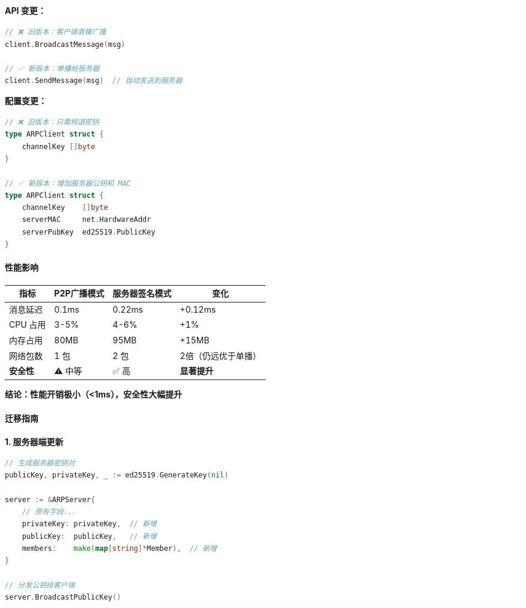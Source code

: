 **API 变更：**

```go
// ❌ 旧版本：客户端直接广播
client.BroadcastMessage(msg)

// ✅ 新版本：单播给服务器
client.SendMessage(msg)  // 自动发送到服务器
```

**配置变更：**

```go
// ❌ 旧版本：只需频道密钥
type ARPClient struct {
    channelKey []byte
}

// ✅ 新版本：增加服务器公钥和 MAC
type ARPClient struct {
    channelKey    []byte
    serverMAC     net.HardwareAddr
    serverPubKey  ed25519.PublicKey
}
```

#### 性能影响

| 指标 | P2P广播模式 | 服务器签名模式 | 变化 |
|------|-------------|----------------|------|
| 消息延迟 | 0.1ms | 0.22ms | +0.12ms |
| CPU 占用 | 3-5% | 4-6% | +1% |
| 内存占用 | 80MB | 95MB | +15MB |
| 网络包数 | 1 包 | 2 包 | 2倍（仍远优于单播） |
| **安全性** | ⚠️ 中等 | ✅ 高 | **显著提升** |

**结论：性能开销极小（<1ms），安全性大幅提升**

#### 迁移指南

**1. 服务器端更新**

```go
// 生成服务器密钥对
publicKey, privateKey, _ := ed25519.GenerateKey(nil)

server := &ARPServer{
    // 原有字段...
    privateKey: privateKey,  // 新增
    publicKey:  publicKey,   // 新增
    members:    make(map[string]*Member),  // 新增
}

// 分发公钥给客户端
server.BroadcastPublicKey()
```

